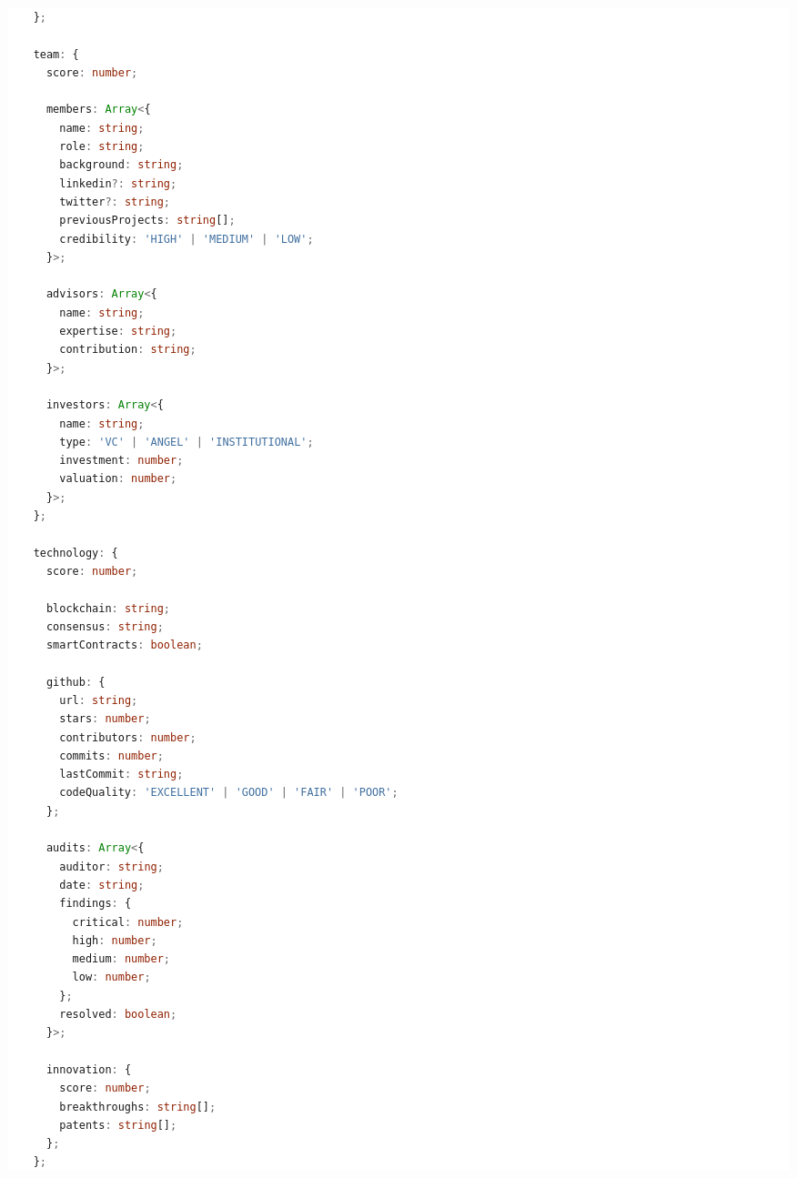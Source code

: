 ```typescript
    };
    
    team: {
      score: number;
      
      members: Array<{
        name: string;
        role: string;
        background: string;
        linkedin?: string;
        twitter?: string;
        previousProjects: string[];
        credibility: 'HIGH' | 'MEDIUM' | 'LOW';
      }>;
      
      advisors: Array<{
        name: string;
        expertise: string;
        contribution: string;
      }>;
      
      investors: Array<{
        name: string;
        type: 'VC' | 'ANGEL' | 'INSTITUTIONAL';
        investment: number;
        valuation: number;
      }>;
    };
    
    technology: {
      score: number;
      
      blockchain: string;
      consensus: string;
      smartContracts: boolean;
      
      github: {
        url: string;
        stars: number;
        contributors: number;
        commits: number;
        lastCommit: string;
        codeQuality: 'EXCELLENT' | 'GOOD' | 'FAIR' | 'POOR';
      };
      
      audits: Array<{
        auditor: string;
        date: string;
        findings: {
          critical: number;
          high: number;
          medium: number;
          low: number;
        };
        resolved: boolean;
      }>;
      
      innovation: {
        score: number;
        breakthroughs: string[];
        patents: string[];
      };
    };
```